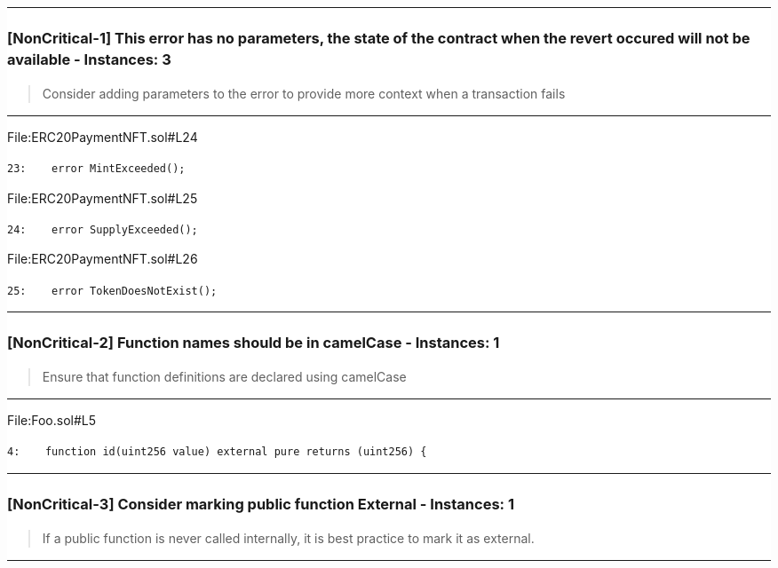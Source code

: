 

 --- 

<a name=[NonCritical-1]></a>
### [NonCritical-1] This error has no parameters, the state of the contract when the revert occured will not be available - Instances: 3 

 > Consider adding parameters to the error to provide more context when a transaction fails 

 --- 

File:ERC20PaymentNFT.sol#L24
```solidity
23:    error MintExceeded();
``` 



File:ERC20PaymentNFT.sol#L25
```solidity
24:    error SupplyExceeded();
``` 



File:ERC20PaymentNFT.sol#L26
```solidity
25:    error TokenDoesNotExist();
``` 



 --- 

<a name=[NonCritical-2]></a>
### [NonCritical-2] Function names should be in camelCase - Instances: 1 

 > Ensure that function definitions are declared using camelCase 

 --- 

File:Foo.sol#L5
```solidity
4:    function id(uint256 value) external pure returns (uint256) {
``` 



 --- 

<a name=[NonCritical-3]></a>
### [NonCritical-3] Consider marking public function External - Instances: 1 

 > If a public function is never called internally, it is best practice to mark it as external. 

 --- 
